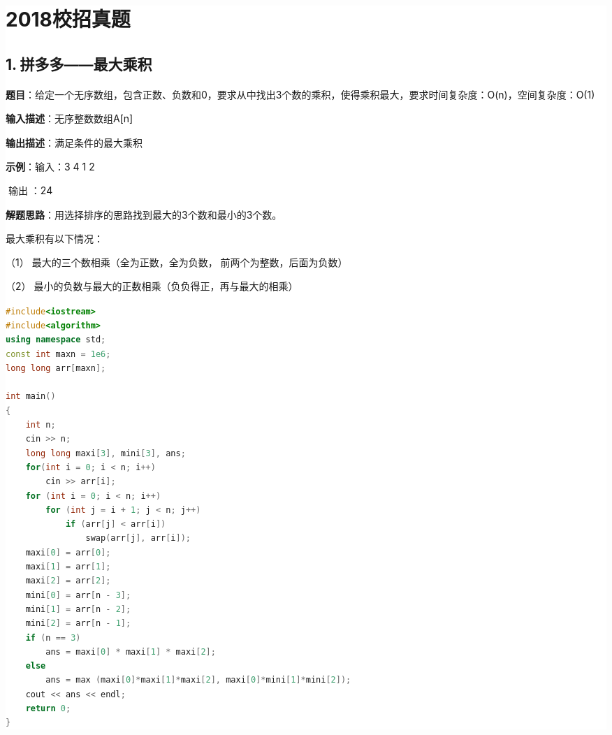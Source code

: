 # 2018校招真题

## 1. 拼多多——最大乘积

**题目**：给定一个无序数组，包含正数、负数和0，要求从中找出3个数的乘积，使得乘积最大，要求时间复杂度：O(n)，空间复杂度：O(1)

**输入描述**：无序整数数组A[n]

**输出描述**：满足条件的最大乘积

**示例**：输入：3 4 1 2

​           输出 ：24

**解题思路**：用选择排序的思路找到最大的3个数和最小的3个数。

最大乘积有以下情况：

（1） 最大的三个数相乘（全为正数，全为负数， 前两个为整数，后面为负数）

（2） 最小的负数与最大的正数相乘（负负得正，再与最大的相乘）

```c++
#include<iostream>
#include<algorithm>
using namespace std;
const int maxn = 1e6;
long long arr[maxn];

int main()
{
    int n;
    cin >> n;
    long long maxi[3], mini[3], ans;
    for(int i = 0; i < n; i++)
        cin >> arr[i];
    for (int i = 0; i < n; i++)
        for (int j = i + 1; j < n; j++)
            if (arr[j] < arr[i])
                swap(arr[j], arr[i]);
    maxi[0] = arr[0];
	maxi[1] = arr[1];
	maxi[2] = arr[2];
	mini[0] = arr[n - 3];
	mini[1] = arr[n - 2];
	mini[2] = arr[n - 1];
   	if (n == 3)
		ans = maxi[0] * maxi[1] * maxi[2];
	else
		ans = max (maxi[0]*maxi[1]*maxi[2], maxi[0]*mini[1]*mini[2]);
	cout << ans << endl;
	return 0;
}
```
